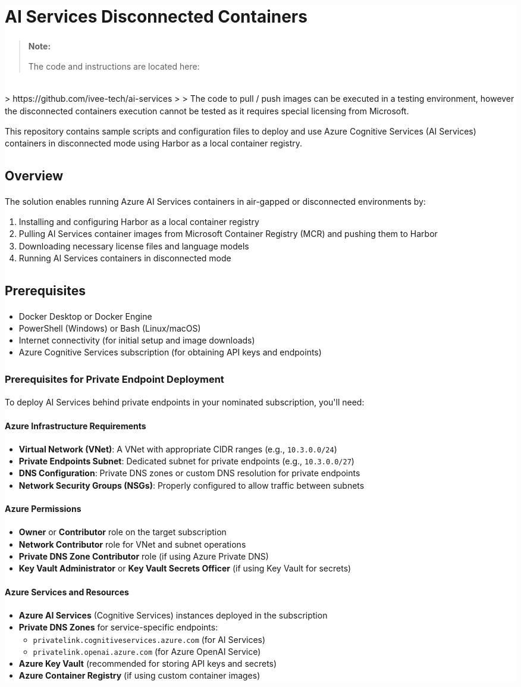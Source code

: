 # AI Services Disconnected Containers

> **Note:**
>
> The code and instructions are located here: 
<br/>
> https://github.com/ivee-tech/ai-services
>
> The code to pull / push images can be executed in a testing environment, however the disconnected containers execution cannot be tested as it requires special licensing from Microsoft.  

This repository contains sample scripts and configuration files to deploy and use Azure Cognitive Services (AI Services) containers in disconnected mode using Harbor as a local container registry.

## Overview

The solution enables running Azure AI Services containers in air-gapped or disconnected environments by:
1. Installing and configuring Harbor as a local container registry
2. Pulling AI Services container images from Microsoft Container Registry (MCR) and pushing them to Harbor
3. Downloading necessary license files and language models
4. Running AI Services containers in disconnected mode

## Prerequisites

- Docker Desktop or Docker Engine
- PowerShell (Windows) or Bash (Linux/macOS)
- Internet connectivity (for initial setup and image downloads)
- Azure Cognitive Services subscription (for obtaining API keys and endpoints)

### Prerequisites for Private Endpoint Deployment

To deploy AI Services behind private endpoints in your nominated subscription, you'll need:

#### Azure Infrastructure Requirements

- **Virtual Network (VNet)**: A VNet with appropriate CIDR ranges (e.g., `10.3.0.0/24`)
- **Private Endpoints Subnet**: Dedicated subnet for private endpoints (e.g., `10.3.0.0/27`)
- **DNS Configuration**: Private DNS zones or custom DNS resolution for private endpoints
- **Network Security Groups (NSGs)**: Properly configured to allow traffic between subnets

#### Azure Permissions

- **Owner** or **Contributor** role on the target subscription
- **Network Contributor** role for VNet and subnet operations
- **Private DNS Zone Contributor** role (if using Azure Private DNS)
- **Key Vault Administrator** or **Key Vault Secrets Officer** (if using Key Vault for secrets)

#### Azure Services and Resources

- **Azure AI Services** (Cognitive Services) instances deployed in the subscription
- **Private DNS Zones** for service-specific endpoints:
  - `privatelink.cognitiveservices.azure.com` (for AI Services)
  - `privatelink.openai.azure.com` (for Azure OpenAI Service)
- **Azure Key Vault** (recommended for storing API keys and secrets)
- **Azure Container Registry** (if using custom container images)
